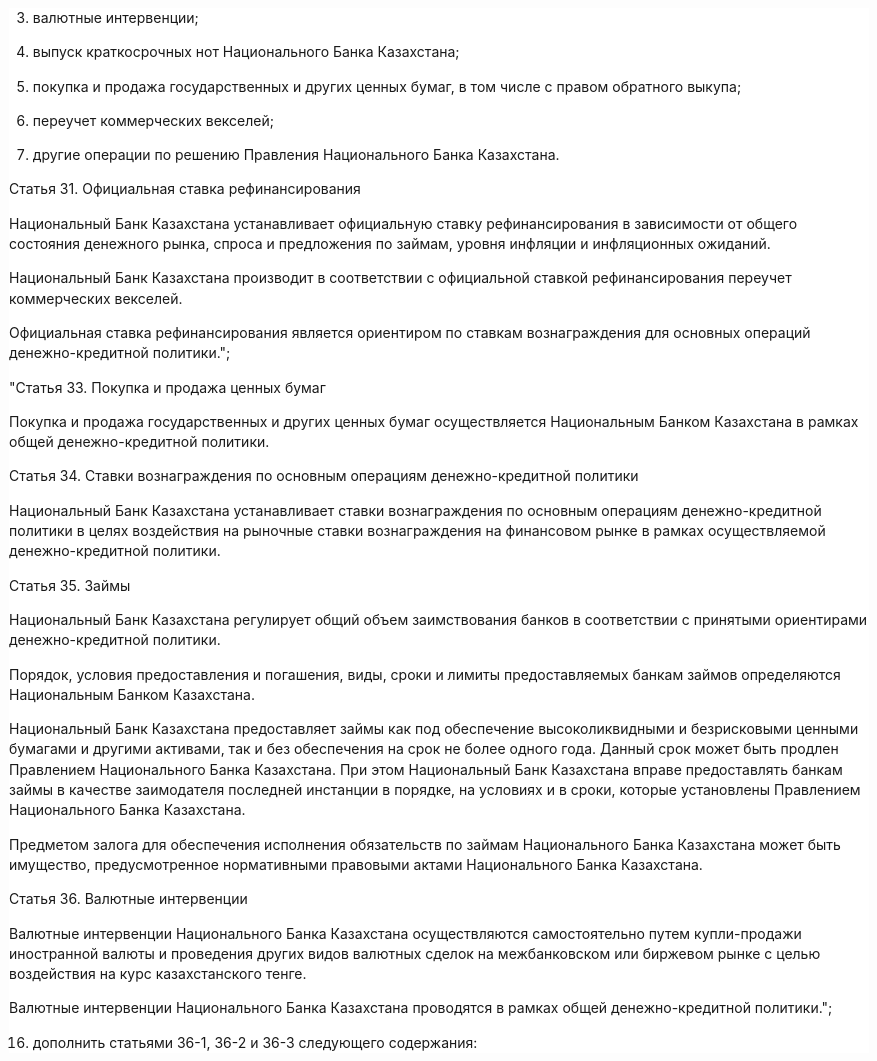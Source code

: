 3) валютные интервенции;

4) выпуск краткосрочных нот Национального Банка Казахстана;

5) покупка и продажа государственных и других ценных бумаг, в том числе с правом обратного выкупа;

6) переучет коммерческих векселей;

7) другие операции по решению Правления Национального Банка Казахстана.

Статья 31. Официальная ставка рефинансирования

Национальный Банк Казахстана устанавливает официальную ставку рефинансирования в зависимости от общего состояния денежного рынка, спроса и предложения по займам, уровня инфляции и инфляционных ожиданий.

Национальный Банк Казахстана производит в соответствии с официальной ставкой рефинансирования переучет коммерческих векселей.

Официальная ставка рефинансирования является ориентиром по ставкам вознаграждения для основных операций денежно-кредитной политики.";

"Статья 33. Покупка и продажа ценных бумаг

Покупка и продажа государственных и других ценных бумаг осуществляется Национальным Банком Казахстана в рамках общей денежно-кредитной политики.

Статья 34. Ставки вознаграждения по основным операциям денежно-кредитной политики

Национальный Банк Казахстана устанавливает ставки вознаграждения по основным операциям денежно-кредитной политики в целях воздействия на рыночные ставки вознаграждения на финансовом рынке в рамках осуществляемой денежно-кредитной политики.

Статья 35. Займы

Национальный Банк Казахстана регулирует общий объем заимствования банков в соответствии с принятыми ориентирами денежно-кредитной политики.

Порядок, условия предоставления и погашения, виды, сроки и лимиты предоставляемых банкам займов определяются Национальным Банком Казахстана.

Национальный Банк Казахстана предоставляет займы как под обеспечение высоколиквидными и безрисковыми ценными бумагами и другими активами, так и без обеспечения на срок не более одного года. Данный срок может быть продлен Правлением Национального Банка Казахстана. При этом Национальный Банк Казахстана вправе предоставлять банкам займы в качестве заимодателя последней инстанции в порядке, на условиях и в сроки, которые установлены Правлением Национального Банка Казахстана.

Предметом залога для обеспечения исполнения обязательств по займам Национального Банка Казахстана может быть имущество, предусмотренное нормативными правовыми актами Национального Банка Казахстана.

Статья 36. Валютные интервенции

Валютные интервенции Национального Банка Казахстана осуществляются самостоятельно путем купли-продажи иностранной валюты и проведения других видов валютных сделок на межбанковском или биржевом рынке с целью воздействия на курс казахстанского тенге.

Валютные интервенции Национального Банка Казахстана проводятся в рамках общей денежно-кредитной политики.";

16) дополнить статьями 36-1, 36-2 и 36-3 следующего содержания:
